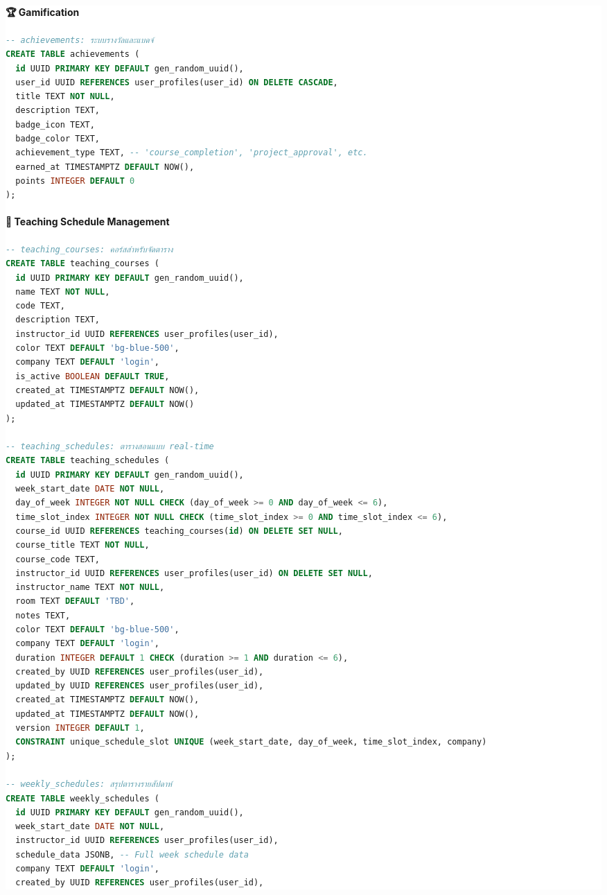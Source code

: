 #### 🏆 Gamification
```sql
-- achievements: ระบบรางวัลและแบดจ์
CREATE TABLE achievements (
  id UUID PRIMARY KEY DEFAULT gen_random_uuid(),
  user_id UUID REFERENCES user_profiles(user_id) ON DELETE CASCADE,
  title TEXT NOT NULL,
  description TEXT,
  badge_icon TEXT,
  badge_color TEXT,
  achievement_type TEXT, -- 'course_completion', 'project_approval', etc.
  earned_at TIMESTAMPTZ DEFAULT NOW(),
  points INTEGER DEFAULT 0
);
```

#### 📅 Teaching Schedule Management
```sql
-- teaching_courses: คอร์สสำหรับจัดตาราง
CREATE TABLE teaching_courses (
  id UUID PRIMARY KEY DEFAULT gen_random_uuid(),
  name TEXT NOT NULL,
  code TEXT,
  description TEXT,
  instructor_id UUID REFERENCES user_profiles(user_id),
  color TEXT DEFAULT 'bg-blue-500',
  company TEXT DEFAULT 'login',
  is_active BOOLEAN DEFAULT TRUE,
  created_at TIMESTAMPTZ DEFAULT NOW(),
  updated_at TIMESTAMPTZ DEFAULT NOW()
);

-- teaching_schedules: ตารางสอนแบบ real-time
CREATE TABLE teaching_schedules (
  id UUID PRIMARY KEY DEFAULT gen_random_uuid(),
  week_start_date DATE NOT NULL,
  day_of_week INTEGER NOT NULL CHECK (day_of_week >= 0 AND day_of_week <= 6),
  time_slot_index INTEGER NOT NULL CHECK (time_slot_index >= 0 AND time_slot_index <= 6),
  course_id UUID REFERENCES teaching_courses(id) ON DELETE SET NULL,
  course_title TEXT NOT NULL,
  course_code TEXT,
  instructor_id UUID REFERENCES user_profiles(user_id) ON DELETE SET NULL,
  instructor_name TEXT NOT NULL,
  room TEXT DEFAULT 'TBD',
  notes TEXT,
  color TEXT DEFAULT 'bg-blue-500',
  company TEXT DEFAULT 'login',
  duration INTEGER DEFAULT 1 CHECK (duration >= 1 AND duration <= 6),
  created_by UUID REFERENCES user_profiles(user_id),
  updated_by UUID REFERENCES user_profiles(user_id),
  created_at TIMESTAMPTZ DEFAULT NOW(),
  updated_at TIMESTAMPTZ DEFAULT NOW(),
  version INTEGER DEFAULT 1,
  CONSTRAINT unique_schedule_slot UNIQUE (week_start_date, day_of_week, time_slot_index, company)
);

-- weekly_schedules: สรุปตารางรายสัปดาห์
CREATE TABLE weekly_schedules (
  id UUID PRIMARY KEY DEFAULT gen_random_uuid(),
  week_start_date DATE NOT NULL,
  instructor_id UUID REFERENCES user_profiles(user_id),
  schedule_data JSONB, -- Full week schedule data
  company TEXT DEFAULT 'login',
  created_by UUID REFERENCES user_profiles(user_id),
```